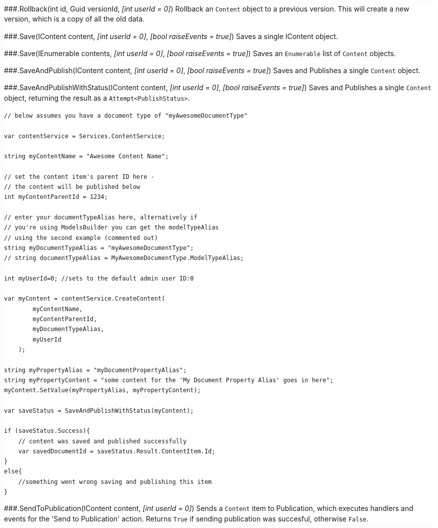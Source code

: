 ###.Rollback(int id, Guid versionId, _[int userId = 0]_)
Rollback an `Content` object to a previous version. This will create a new version, which is a copy of all the old data.

###.Save(IContent content, _[int userId = 0]_, _[bool raiseEvents = true]_)
Saves a single IContent object.

###.Save(IEnumerable<IContent> contents, _[int userId = 0]_, _[bool raiseEvents = true]_)
Saves an `Enumerable` list of `Content` objects.

###.SaveAndPublish(IContent content, _[int userId = 0]_, _[bool raiseEvents = true]_)
Saves and Publishes a single `Content` object.

###.SaveAndPublishWithStatus(IContent content, _[int userId = 0]_, _[bool raiseEvents = true]_)
Saves and Publishes a single `Content` object, returning the result as a `Attempt<PublishStatus>`.
	
	// below assumes you have a document type of "myAwesomeDocumentType"

	var contentService = Services.ContentService;

	string myContentName = "Awesome Content Name";
	
	// set the content item's parent ID here - 
	// the content will be published below
	int myContentParentId = 1234;

	// enter your documentTypeAlias here, alternatively if 
	// you're using ModelsBuilder you can get the modelTypeAlias 
	// using the second example (commented out)
	string myDocumentTypeAlias = "myAwesomeDocumentType";
	// string documentTypeAlias = MyAwesomeDocumentType.ModelTypeAlias;

	int myUserId=0; //sets to the default admin user ID:0

	var myContent = contentService.CreateContent(
			myContentName,
			myContentParentId,
			myDocumentTypeAlias,
			myUserId
		);

	string myPropertyAlias = "myDocumentPropertyAlias";
	string myPropertyContent = "some content for the 'My Document Property Alias' goes in here";
	myContent.SetValue(myPropertyAlias, myPropertyContent);

	var saveStatus = SaveAndPublishWithStatus(myContent);

	if (saveStatus.Success){
		// content was saved and published successfully
		var savedDocumentId = saveStatus.Result.ContentItem.Id;
	}
	else{
		//something went wrong saving and publishing this item
	}


###.SendToPublication(IContent content, _[int userId = 0]_)
Sends a `Content` item to Publication, which executes handlers and events for the 'Send to Publication' action.
Returns `True` if sending publication was succesful, otherwise `False`.
